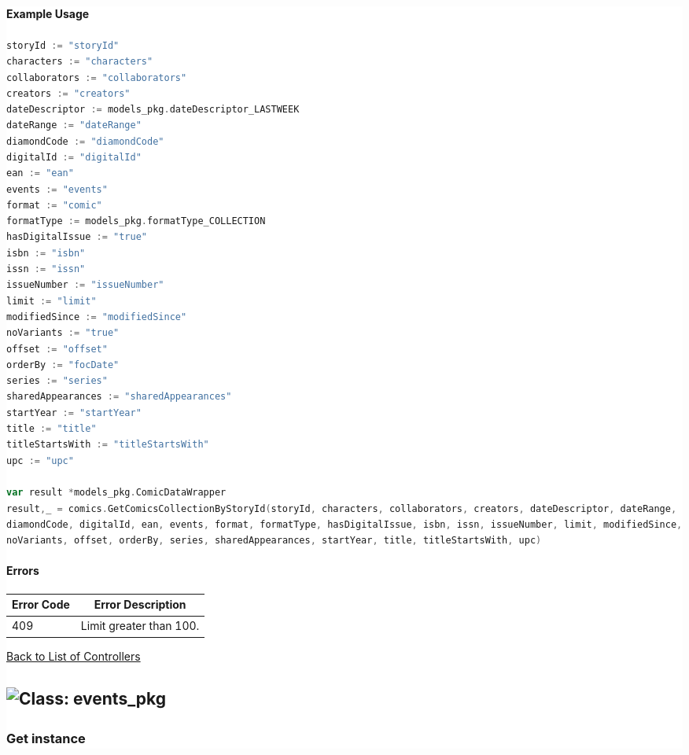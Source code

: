 #### Example Usage

```go
storyId := "storyId"
characters := "characters"
collaborators := "collaborators"
creators := "creators"
dateDescriptor := models_pkg.dateDescriptor_LASTWEEK
dateRange := "dateRange"
diamondCode := "diamondCode"
digitalId := "digitalId"
ean := "ean"
events := "events"
format := "comic"
formatType := models_pkg.formatType_COLLECTION
hasDigitalIssue := "true"
isbn := "isbn"
issn := "issn"
issueNumber := "issueNumber"
limit := "limit"
modifiedSince := "modifiedSince"
noVariants := "true"
offset := "offset"
orderBy := "focDate"
series := "series"
sharedAppearances := "sharedAppearances"
startYear := "startYear"
title := "title"
titleStartsWith := "titleStartsWith"
upc := "upc"

var result *models_pkg.ComicDataWrapper
result,_ = comics.GetComicsCollectionByStoryId(storyId, characters, collaborators, creators, dateDescriptor, dateRange, diamondCode, digitalId, ean, events, format, formatType, hasDigitalIssue, isbn, issn, issueNumber, limit, modifiedSince, noVariants, offset, orderBy, series, sharedAppearances, startYear, title, titleStartsWith, upc)

```

#### Errors
 
| Error Code | Error Description |
|------------|-------------------|
| 409 | Limit greater than 100. |



[Back to List of Controllers](#list_of_controllers)

## <a name="events_pkg"></a>![Class: ](https://apidocs.io/img/class.png ".events_pkg") events_pkg

### Get instance

